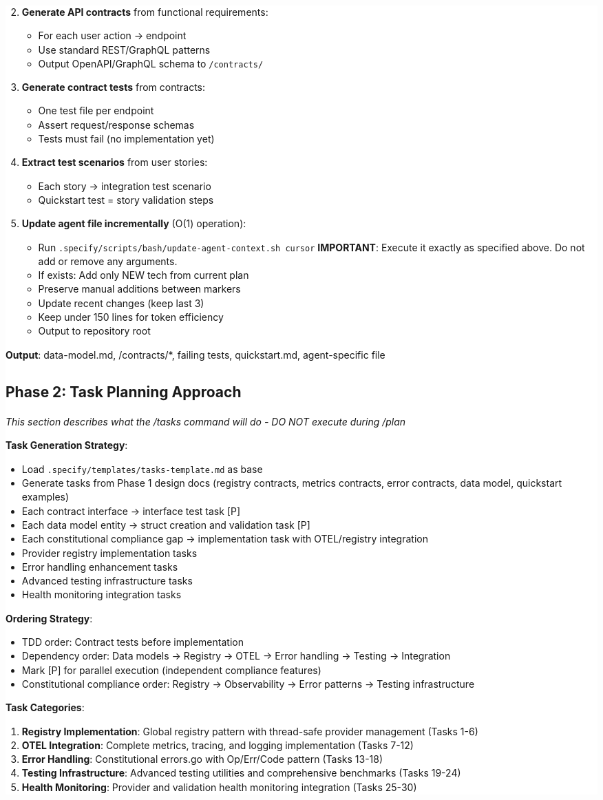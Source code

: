 2. **Generate API contracts** from functional requirements:
   - For each user action → endpoint
   - Use standard REST/GraphQL patterns
   - Output OpenAPI/GraphQL schema to `/contracts/`

3. **Generate contract tests** from contracts:
   - One test file per endpoint
   - Assert request/response schemas
   - Tests must fail (no implementation yet)

4. **Extract test scenarios** from user stories:
   - Each story → integration test scenario
   - Quickstart test = story validation steps

5. **Update agent file incrementally** (O(1) operation):
   - Run `.specify/scripts/bash/update-agent-context.sh cursor`
     **IMPORTANT**: Execute it exactly as specified above. Do not add or remove any arguments.
   - If exists: Add only NEW tech from current plan
   - Preserve manual additions between markers
   - Update recent changes (keep last 3)
   - Keep under 150 lines for token efficiency
   - Output to repository root

**Output**: data-model.md, /contracts/*, failing tests, quickstart.md, agent-specific file

## Phase 2: Task Planning Approach
*This section describes what the /tasks command will do - DO NOT execute during /plan*

**Task Generation Strategy**:
- Load `.specify/templates/tasks-template.md` as base
- Generate tasks from Phase 1 design docs (registry contracts, metrics contracts, error contracts, data model, quickstart examples)
- Each contract interface → interface test task [P]
- Each data model entity → struct creation and validation task [P]
- Each constitutional compliance gap → implementation task with OTEL/registry integration
- Provider registry implementation tasks
- Error handling enhancement tasks
- Advanced testing infrastructure tasks
- Health monitoring integration tasks

**Ordering Strategy**:
- TDD order: Contract tests before implementation
- Dependency order: Data models → Registry → OTEL → Error handling → Testing → Integration
- Mark [P] for parallel execution (independent compliance features)
- Constitutional compliance order: Registry → Observability → Error patterns → Testing infrastructure

**Task Categories**:
1. **Registry Implementation**: Global registry pattern with thread-safe provider management (Tasks 1-6)
2. **OTEL Integration**: Complete metrics, tracing, and logging implementation (Tasks 7-12) 
3. **Error Handling**: Constitutional errors.go with Op/Err/Code pattern (Tasks 13-18)
4. **Testing Infrastructure**: Advanced testing utilities and comprehensive benchmarks (Tasks 19-24)
5. **Health Monitoring**: Provider and validation health monitoring integration (Tasks 25-30)
